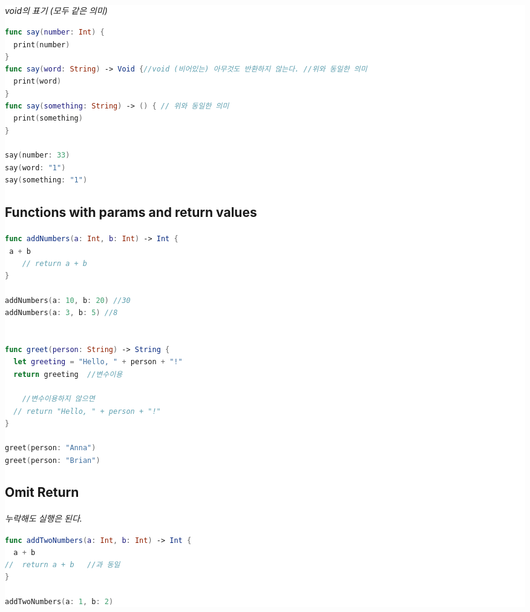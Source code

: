 *void의 표기 (모두 같은 의미)*

```swift
func say(number: Int) {
  print(number)
}
func say(word: String) -> Void {//void (비어있는) 아무것도 반환하지 않는다. //위와 동일한 의미
  print(word)
}
func say(something: String) -> () { // 위와 동일한 의미
  print(something)
}

say(number: 33)
say(word: "1")
say(something: "1")
```

## Functions with params and return values

```swift
func addNumbers(a: Int, b: Int) -> Int {
 a + b
    // return a + b
}

addNumbers(a: 10, b: 20) //30
addNumbers(a: 3, b: 5) //8


func greet(person: String) -> String {
  let greeting = "Hello, " + person + "!"
  return greeting  //변수이용
  
    //변수이용하지 않으면
  // return "Hello, " + person + "!"
}

greet(person: "Anna")
greet(person: "Brian")
```

## Omit Return
*누락해도 실행은 된다.* 

```swift
func addTwoNumbers(a: Int, b: Int) -> Int {
  a + b
//  return a + b   //과 동일
}

addTwoNumbers(a: 1, b: 2)
```

